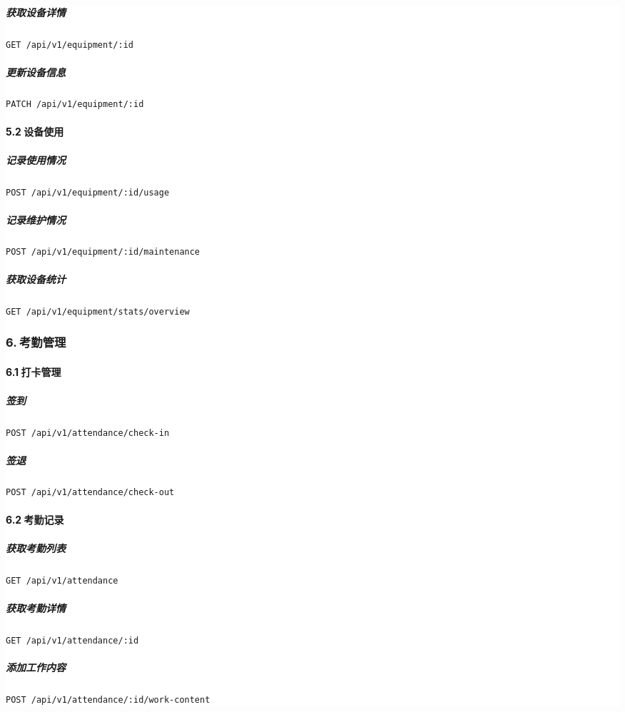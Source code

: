 ##### 获取设备详情
```http
GET /api/v1/equipment/:id
```

##### 更新设备信息
```http
PATCH /api/v1/equipment/:id
```

#### 5.2 设备使用

##### 记录使用情况
```http
POST /api/v1/equipment/:id/usage
```

##### 记录维护情况
```http
POST /api/v1/equipment/:id/maintenance
```

##### 获取设备统计
```http
GET /api/v1/equipment/stats/overview
```

### 6. 考勤管理

#### 6.1 打卡管理

##### 签到
```http
POST /api/v1/attendance/check-in
```

##### 签退
```http
POST /api/v1/attendance/check-out
```

#### 6.2 考勤记录

##### 获取考勤列表
```http
GET /api/v1/attendance
```

##### 获取考勤详情
```http
GET /api/v1/attendance/:id
```

##### 添加工作内容
```http
POST /api/v1/attendance/:id/work-content
```
